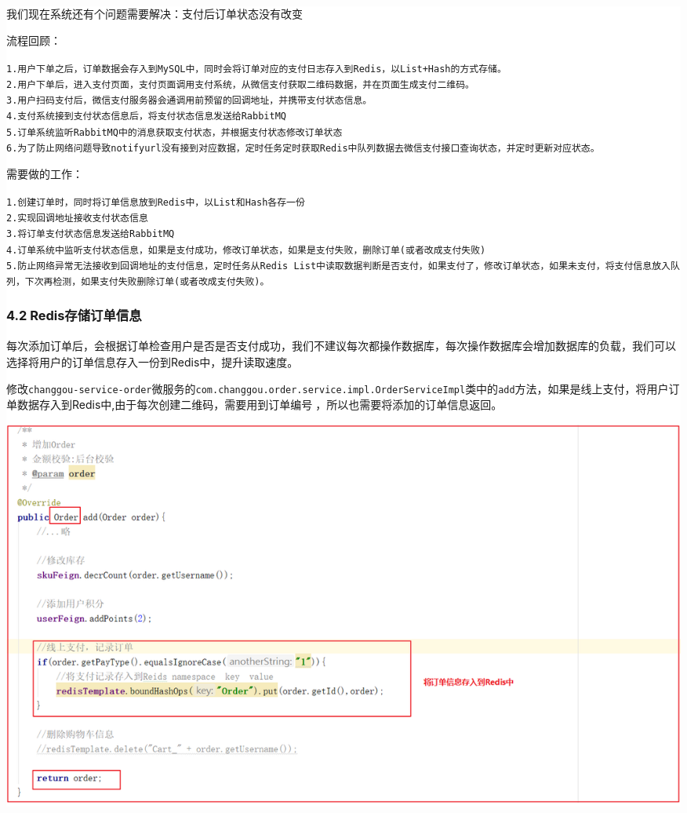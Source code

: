 我们现在系统还有个问题需要解决：支付后订单状态没有改变



流程回顾：

```properties
1.用户下单之后，订单数据会存入到MySQL中，同时会将订单对应的支付日志存入到Redis，以List+Hash的方式存储。
2.用户下单后，进入支付页面，支付页面调用支付系统，从微信支付获取二维码数据，并在页面生成支付二维码。
3.用户扫码支付后，微信支付服务器会通调用前预留的回调地址，并携带支付状态信息。
4.支付系统接到支付状态信息后，将支付状态信息发送给RabbitMQ
5.订单系统监听RabbitMQ中的消息获取支付状态，并根据支付状态修改订单状态
6.为了防止网络问题导致notifyurl没有接到对应数据，定时任务定时获取Redis中队列数据去微信支付接口查询状态，并定时更新对应状态。
```

需要做的工作：

```properties
1.创建订单时，同时将订单信息放到Redis中，以List和Hash各存一份
2.实现回调地址接收支付状态信息
3.将订单支付状态信息发送给RabbitMQ
4.订单系统中监听支付状态信息，如果是支付成功，修改订单状态，如果是支付失败，删除订单(或者改成支付失败)
5.防止网络异常无法接收到回调地址的支付信息，定时任务从Redis List中读取数据判断是否支付，如果支付了，修改订单状态，如果未支付，将支付信息放入队列，下次再检测，如果支付失败删除订单(或者改成支付失败)。
```



### 4.2 Redis存储订单信息

每次添加订单后，会根据订单检查用户是否是否支付成功，我们不建议每次都操作数据库，每次操作数据库会增加数据库的负载，我们可以选择将用户的订单信息存入一份到Redis中，提升读取速度。

修改`changgou-service-order`微服务的`com.changgou.order.service.impl.OrderServiceImpl`类中的`add`方法，如果是线上支付，将用户订单数据存入到Redis中,由于每次创建二维码，需要用到订单编号 ，所以也需要将添加的订单信息返回。

![1566106841171](images\1566106841171.png)
